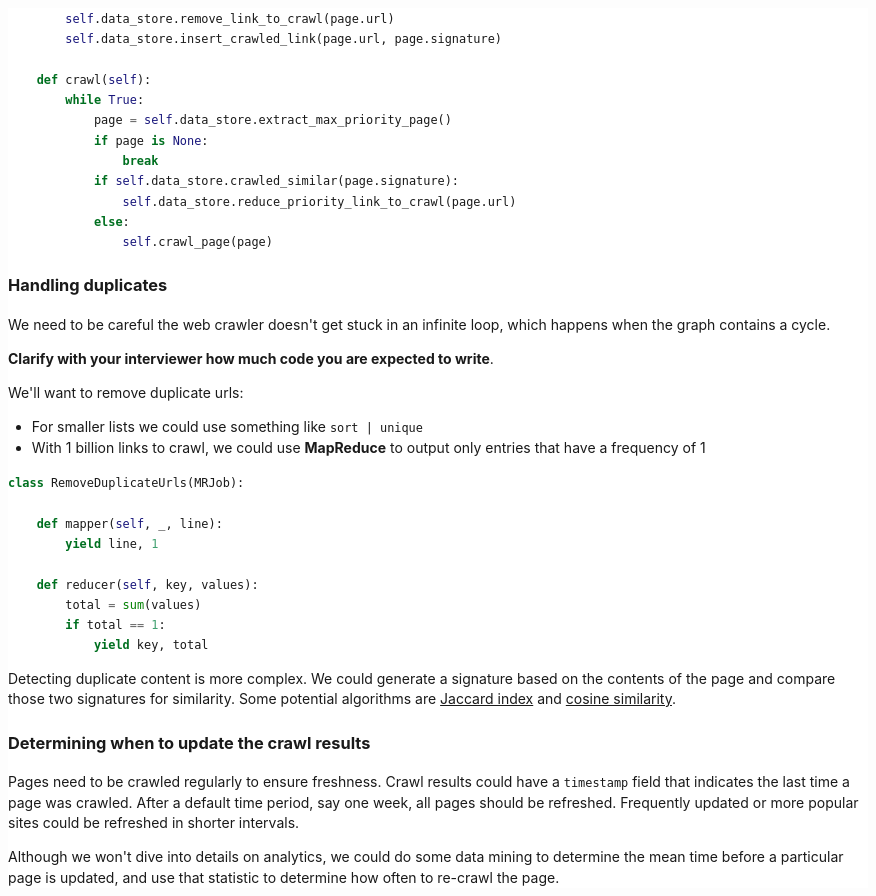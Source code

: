 ```python
        self.data_store.remove_link_to_crawl(page.url)
        self.data_store.insert_crawled_link(page.url, page.signature)

    def crawl(self):
        while True:
            page = self.data_store.extract_max_priority_page()
            if page is None:
                break
            if self.data_store.crawled_similar(page.signature):
                self.data_store.reduce_priority_link_to_crawl(page.url)
            else:
                self.crawl_page(page)
```

### Handling duplicates

We need to be careful the web crawler doesn't get stuck in an infinite loop, which happens when the graph contains a cycle.

**Clarify with your interviewer how much code you are expected to write**.

We'll want to remove duplicate urls:

* For smaller lists we could use something like `sort | unique`
* With 1 billion links to crawl, we could use **MapReduce** to output only entries that have a frequency of 1

```python
class RemoveDuplicateUrls(MRJob):

    def mapper(self, _, line):
        yield line, 1

    def reducer(self, key, values):
        total = sum(values)
        if total == 1:
            yield key, total
```

Detecting duplicate content is more complex.  We could generate a signature based on the contents of the page and compare those two signatures for similarity.  Some potential algorithms are [Jaccard index](https://en.wikipedia.org/wiki/Jaccard_index) and [cosine similarity](https://en.wikipedia.org/wiki/Cosine_similarity).

### Determining when to update the crawl results

Pages need to be crawled regularly to ensure freshness.  Crawl results could have a `timestamp` field that indicates the last time a page was crawled.  After a default time period, say one week, all pages should be refreshed.  Frequently updated or more popular sites could be refreshed in shorter intervals.

Although we won't dive into details on analytics, we could do some data mining to determine the mean time before a particular page is updated, and use that statistic to determine how often to re-crawl the page.
